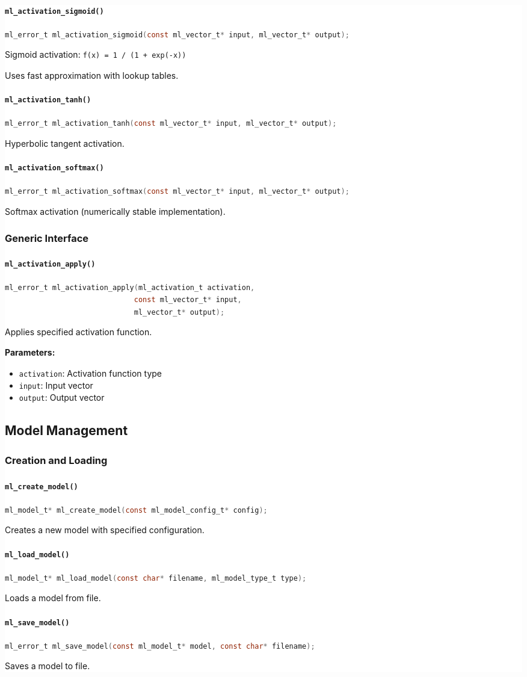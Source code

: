 #### `ml_activation_sigmoid()`
```c
ml_error_t ml_activation_sigmoid(const ml_vector_t* input, ml_vector_t* output);
```
Sigmoid activation: `f(x) = 1 / (1 + exp(-x))`

Uses fast approximation with lookup tables.

#### `ml_activation_tanh()`
```c
ml_error_t ml_activation_tanh(const ml_vector_t* input, ml_vector_t* output);
```
Hyperbolic tangent activation.

#### `ml_activation_softmax()`
```c
ml_error_t ml_activation_softmax(const ml_vector_t* input, ml_vector_t* output);
```
Softmax activation (numerically stable implementation).

### Generic Interface

#### `ml_activation_apply()`
```c
ml_error_t ml_activation_apply(ml_activation_t activation,
                              const ml_vector_t* input,
                              ml_vector_t* output);
```
Applies specified activation function.

**Parameters:**
- `activation`: Activation function type
- `input`: Input vector
- `output`: Output vector

## Model Management

### Creation and Loading

#### `ml_create_model()`
```c
ml_model_t* ml_create_model(const ml_model_config_t* config);
```
Creates a new model with specified configuration.

#### `ml_load_model()`
```c
ml_model_t* ml_load_model(const char* filename, ml_model_type_t type);
```
Loads a model from file.

#### `ml_save_model()`
```c
ml_error_t ml_save_model(const ml_model_t* model, const char* filename);
```
Saves a model to file.
